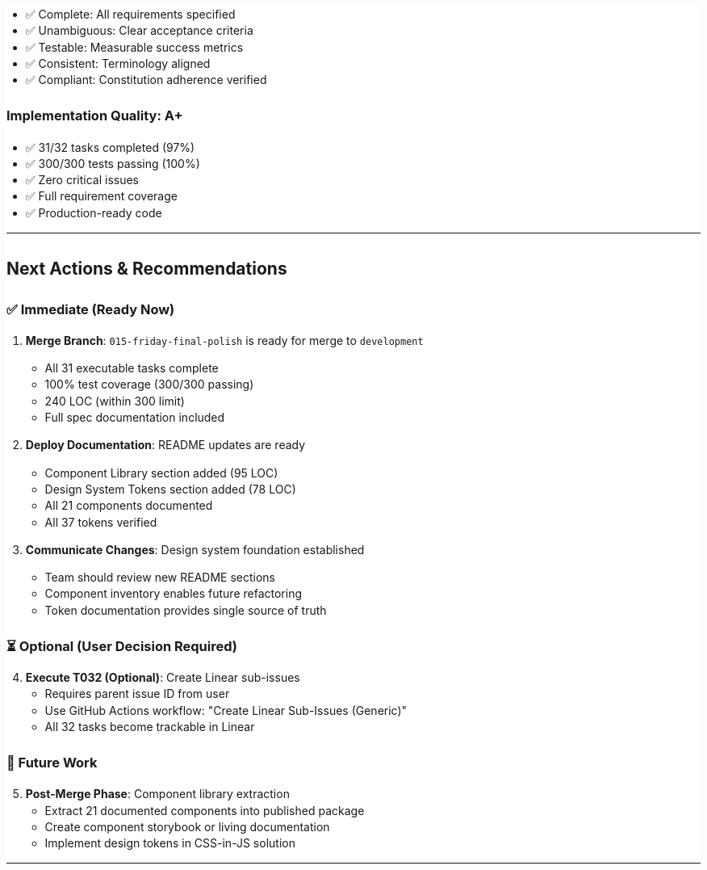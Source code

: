 - ✅ Complete: All requirements specified
- ✅ Unambiguous: Clear acceptance criteria
- ✅ Testable: Measurable success metrics
- ✅ Consistent: Terminology aligned
- ✅ Compliant: Constitution adherence verified

### Implementation Quality: A+

- ✅ 31/32 tasks completed (97%)
- ✅ 300/300 tests passing (100%)
- ✅ Zero critical issues
- ✅ Full requirement coverage
- ✅ Production-ready code

---

## Next Actions & Recommendations

### ✅ Immediate (Ready Now)

1. **Merge Branch**: `015-friday-final-polish` is ready for merge to `development`
   - All 31 executable tasks complete
   - 100% test coverage (300/300 passing)
   - 240 LOC (within 300 limit)
   - Full spec documentation included

2. **Deploy Documentation**: README updates are ready
   - Component Library section added (95 LOC)
   - Design System Tokens section added (78 LOC)
   - All 21 components documented
   - All 37 tokens verified

3. **Communicate Changes**: Design system foundation established
   - Team should review new README sections
   - Component inventory enables future refactoring
   - Token documentation provides single source of truth

### ⏳ Optional (User Decision Required)

4. **Execute T032 (Optional)**: Create Linear sub-issues
   - Requires parent issue ID from user
   - Use GitHub Actions workflow: "Create Linear Sub-Issues (Generic)"
   - All 32 tasks become trackable in Linear

### 🚀 Future Work

5. **Post-Merge Phase**: Component library extraction
   - Extract 21 documented components into published package
   - Create component storybook or living documentation
   - Implement design tokens in CSS-in-JS solution

---
